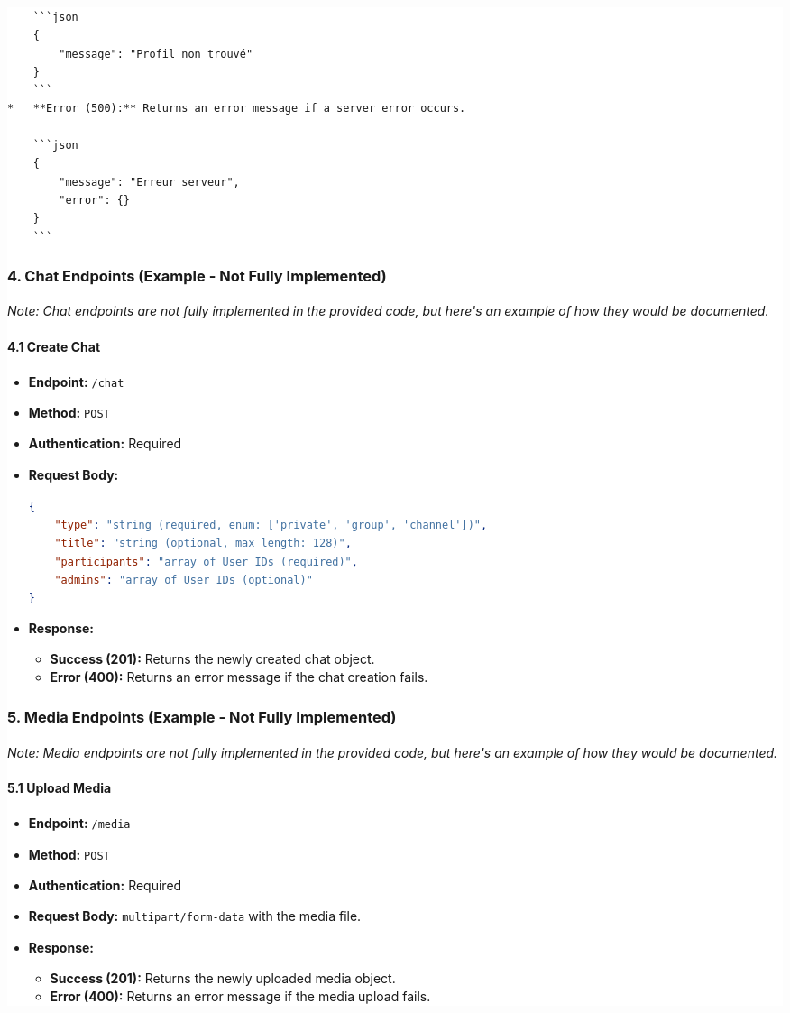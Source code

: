         ```json
        {
            "message": "Profil non trouvé"
        }
        ```
    *   **Error (500):** Returns an error message if a server error occurs.

        ```json
        {
            "message": "Erreur serveur",
            "error": {}
        }
        ```

### 4. Chat Endpoints (Example - Not Fully Implemented)

_Note: Chat endpoints are not fully implemented in the provided code, but here's an example of how they would be documented._

#### 4.1 Create Chat

*   **Endpoint:** `/chat`
*   **Method:** `POST`
*   **Authentication:** Required
*   **Request Body:**

    ```json
    {
        "type": "string (required, enum: ['private', 'group', 'channel'])",
        "title": "string (optional, max length: 128)",
        "participants": "array of User IDs (required)",
        "admins": "array of User IDs (optional)"
    }
    ```

*   **Response:**

    *   **Success (201):** Returns the newly created chat object.
    *   **Error (400):** Returns an error message if the chat creation fails.

### 5. Media Endpoints (Example - Not Fully Implemented)

_Note: Media endpoints are not fully implemented in the provided code, but here's an example of how they would be documented._

#### 5.1 Upload Media

*   **Endpoint:** `/media`
*   **Method:** `POST`
*   **Authentication:** Required
*   **Request Body:** `multipart/form-data` with the media file.
*   **Response:**

    *   **Success (201):** Returns the newly uploaded media object.
    *   **Error (400):** Returns an error message if the media upload fails.
